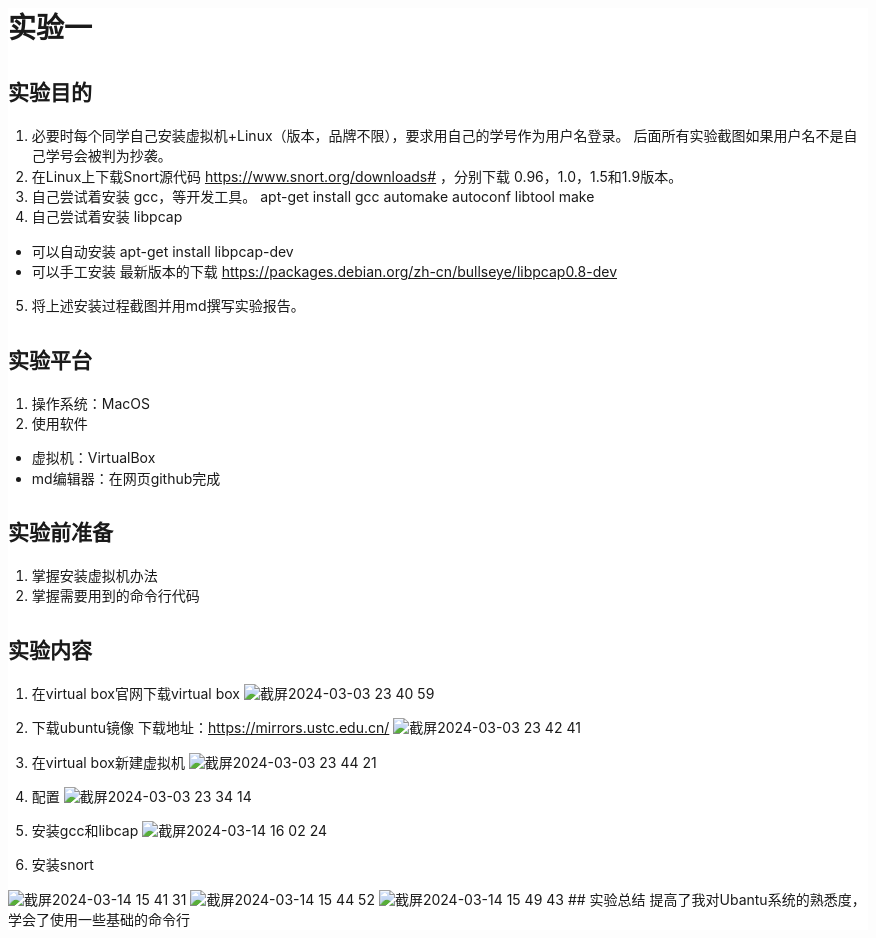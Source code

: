 # 实验一 
## 实验目的
  1. 必要时每个同学自己安装虚拟机+Linux（版本，品牌不限），要求用自己的学号作为用户名登录。
    后面所有实验截图如果用户名不是自己学号会被判为抄袭。
  2. 在Linux上下载Snort源代码 https://www.snort.org/downloads# ，分别下载 0.96，1.0，1.5和1.9版本。
  3. 自己尝试着安装 gcc，等开发工具。
  apt-get install gcc automake autoconf libtool make
  4. 自己尝试着安装 libpcap
  - 可以自动安装 apt-get install libpcap-dev
  - 可以手工安装 最新版本的下载 https://packages.debian.org/zh-cn/bullseye/libpcap0.8-dev
  5. 将上述安装过程截图并用md撰写实验报告。
## 实验平台
1. 操作系统：MacOS
2. 使用软件
  - 虚拟机：VirtualBox
  - md编辑器：在网页github完成
## 实验前准备
1. 掌握安装虚拟机办法
2. 掌握需要用到的命令行代码
## 实验内容
1. 在virtual box官网下载virtual box
   <img width="1552" alt="截屏2024-03-03 23 40 59" src="https://github.com/huanhuan0728/homeworks/assets/102048940/14ea5bff-5953-435f-b75a-c8b314abcc19">
2. 下载ubuntu镜像
   下载地址：https://mirrors.ustc.edu.cn/
   <img width="1552" alt="截屏2024-03-03 23 42 41" src="https://github.com/huanhuan0728/homeworks/assets/102048940/779fc872-d9c1-4960-b343-6724d891200d">
3. 在virtual box新建虚拟机
   <img width="1037" alt="截屏2024-03-03 23 44 21" src="https://github.com/huanhuan0728/homeworks/assets/102048940/3f6de5d0-0d7e-4184-b664-d30ece5a1661">
   
4. 配置
   <img width="834" alt="截屏2024-03-03 23 34 14" src="https://github.com/huanhuan0728/homeworks/assets/102048940/fccf3d52-6f67-4fc4-b796-203825cfa6ef">
   
5. 安装gcc和libcap
   <img width="1414" alt="截屏2024-03-14 16 02 24" src="https://github.com/huanhuan0728/homeworks/assets/102048940/71cefd70-9027-4384-9b2c-2461365fe008">
6. 安装snort
<img width="1414" alt="截屏2024-03-14 15 41 31" src="https://github.com/huanhuan0728/homeworks/assets/102048940/0086bf3b-df9c-4e4b-9a84-cd5aec44cf16">
<img width="1414" alt="截屏2024-03-14 15 44 52" src="https://github.com/huanhuan0728/homeworks/assets/102048940/1f77efcd-cbcb-4605-acaf-1dd99fa72d0e">
<img width="1414" alt="截屏2024-03-14 15 49 43" src="https://github.com/huanhuan0728/homeworks/assets/102048940/643faea7-fe46-495a-87c5-947539f65d4c">
## 实验总结
提高了我对Ubantu系统的熟悉度，学会了使用一些基础的命令行

